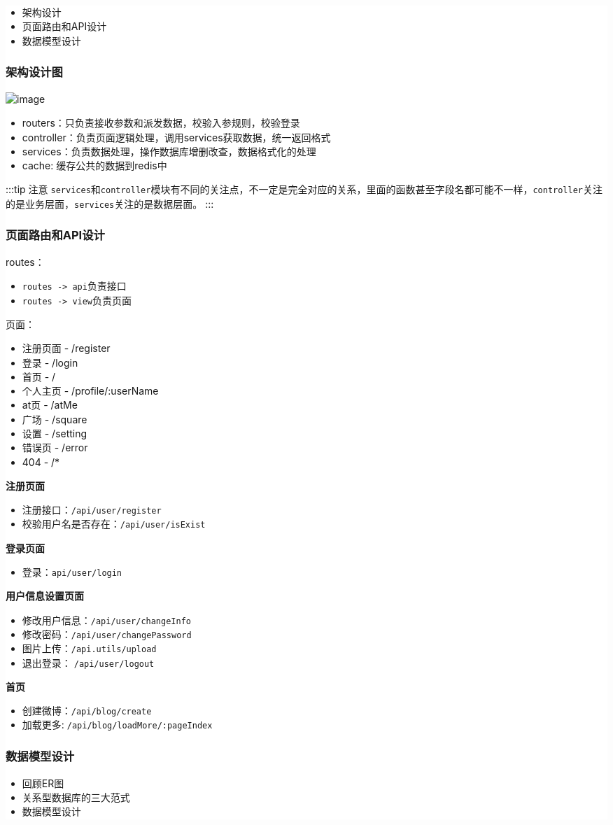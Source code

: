 - 架构设计
- 页面路由和API设计
- 数据模型设计

### 架构设计图
![image](./case2-1.png)

- routers：只负责接收参数和派发数据，校验入参规则，校验登录
- controller：负责页面逻辑处理，调用services获取数据，统一返回格式
- services：负责数据处理，操作数据库增删改查，数据格式化的处理
- cache: 缓存公共的数据到redis中

:::tip 注意
`services`和`controller`模块有不同的关注点，不一定是完全对应的关系，里面的函数甚至字段名都可能不一样，`controller`关注的是业务层面，`services`关注的是数据层面。
:::

### 页面路由和API设计

routes：
- `routes -> api`负责接口
- `routes -> view`负责页面

页面：
- 注册页面 - /register
- 登录 - /login
- 首页 - /
- 个人主页 - /profile/:userName
- at页 - /atMe
- 广场 - /square
- 设置 - /setting
- 错误页 - /error
- 404 - /*

**注册页面**
- 注册接口：`/api/user/register`
- 校验用户名是否存在：`/api/user/isExist`

**登录页面**
- 登录：`api/user/login`

**用户信息设置页面**
- 修改用户信息：`/api/user/changeInfo`
- 修改密码：`/api/user/changePassword`
- 图片上传：`/api.utils/upload`
- 退出登录： `/api/user/logout`

**首页**
- 创建微博：`/api/blog/create`
- 加载更多: `/api/blog/loadMore/:pageIndex`

### 数据模型设计

- 回顾ER图
- 关系型数据库的三大范式
- 数据模型设计
